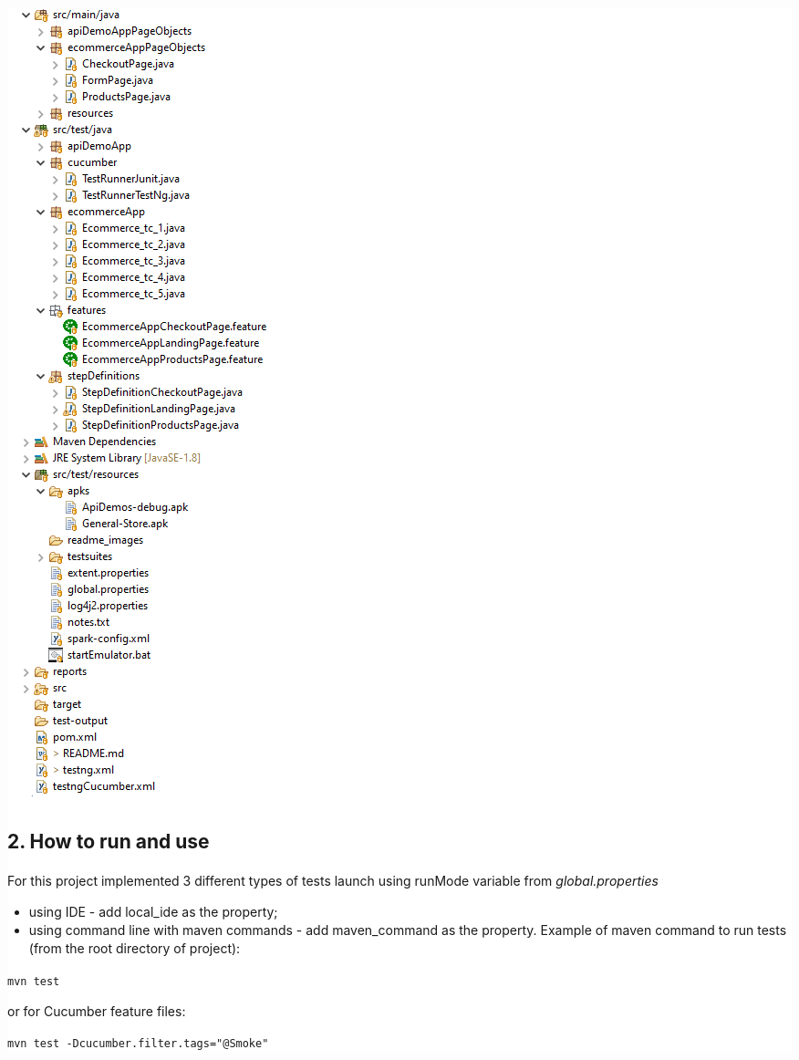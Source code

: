 <img src="src\test\resources\readme_images\structure.png">


<a id="howtorun"></a>
## __2. How to run and use__


For this project implemented 3 different types of tests launch using runMode variable from _global.properties_
* using IDE - add local_ide as the property;
* using command line with maven commands - add maven_command as the property. Example of maven command to run tests (from the root directory of project):
```
mvn test
```
or for Cucumber feature files:
<a id="filter"></a>
```
mvn test -Dcucumber.filter.tags="@Smoke"
```
